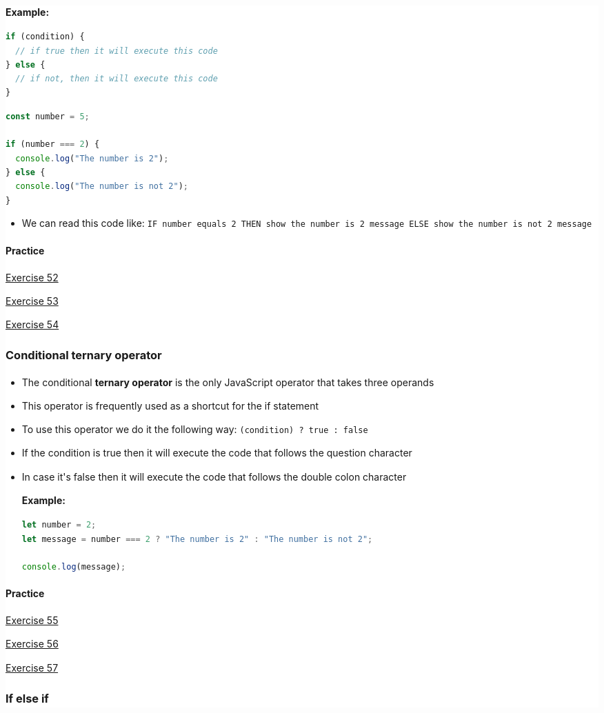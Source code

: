   **Example:**

  ```js
  if (condition) {
    // if true then it will execute this code
  } else {
    // if not, then it will execute this code
  }
  ```

  ```js
  const number = 5;

  if (number === 2) {
    console.log("The number is 2");
  } else {
    console.log("The number is not 2");
  }
  ```

- We can read this code like: `IF number equals 2 THEN show the number is 2 message ELSE show the number is not 2 message`

#### Practice

[Exercise 52](./exercises/js/ex_52.md)

[Exercise 53](./exercises/js/ex_53.md)

[Exercise 54](./exercises/js/ex_54.md)

### Conditional ternary operator

- The conditional **ternary operator** is the only JavaScript operator that takes three operands
- This operator is frequently used as a shortcut for the if statement
- To use this operator we do it the following way: `(condition) ? true : false`
- If the condition is true then it will execute the code that follows the question character
- In case it's false then it will execute the code that follows the double colon character

  **Example:**

  ```js
  let number = 2;
  let message = number === 2 ? "The number is 2" : "The number is not 2";

  console.log(message);
  ```

#### Practice

[Exercise 55](./exercises/js/ex_55.md)

[Exercise 56](./exercises/js/ex_56.md)

[Exercise 57](./exercises/js/ex_57.md)

### If else if
